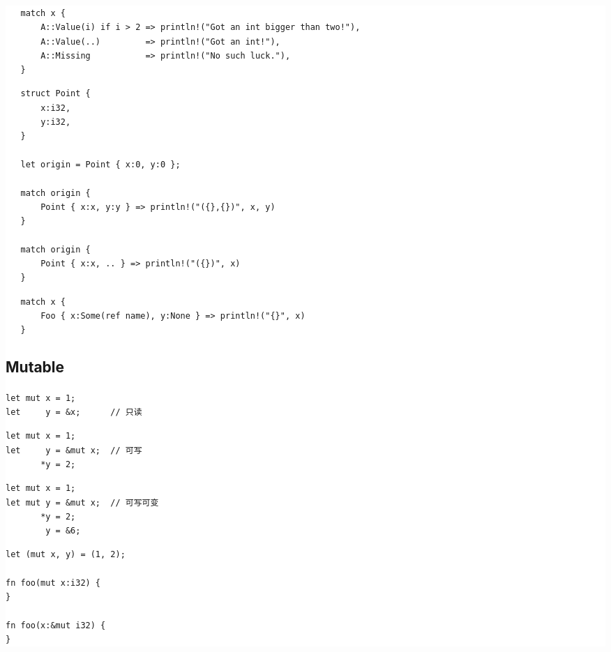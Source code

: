        match x {
           A::Value(i) if i > 2 => println!("Got an int bigger than two!"),
           A::Value(..)         => println!("Got an int!"),
           A::Missing           => println!("No such luck."),
       }

   <span>

       struct Point {
           x:i32,
           y:i32,
       }

       let origin = Point { x:0, y:0 };

       match origin {
           Point { x:x, y:y } => println!("({},{})", x, y)
       }

       match origin {
           Point { x:x, .. } => println!("({})", x)
       }

   <span>

       match x {
           Foo { x:Some(ref name), y:None } => println!("{}", x)
       }

Mutable
--------

    let mut x = 1;
    let     y = &x;      // 只读
    
<span>
    
    let mut x = 1;
    let     y = &mut x;  // 可写
           *y = 2;
    
<span>
  
    
    let mut x = 1;
    let mut y = &mut x;  // 可写可变
           *y = 2;
            y = &6;
            
<span>

    let (mut x, y) = (1, 2);
    
    fn foo(mut x:i32) {
    }
    
    fn foo(x:&mut i32) {
    }

